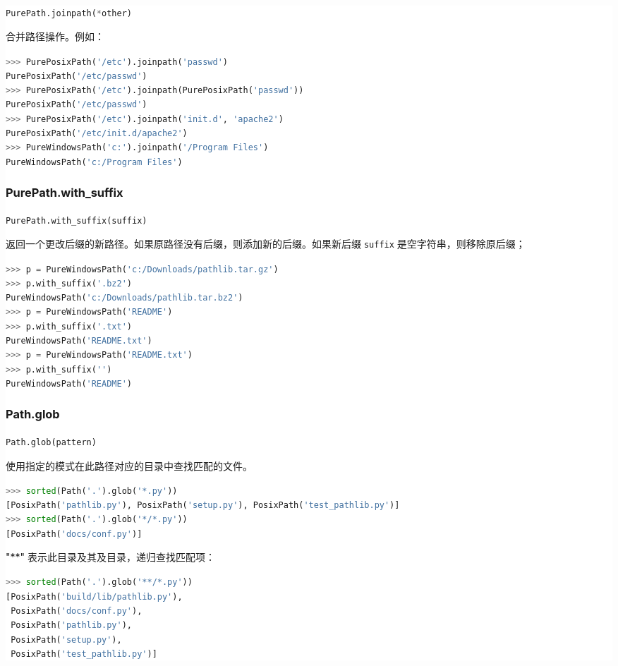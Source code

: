 ```py
PurePath.joinpath(*other)
```

合并路径操作。例如：

```py
>>> PurePosixPath('/etc').joinpath('passwd')
PurePosixPath('/etc/passwd')
>>> PurePosixPath('/etc').joinpath(PurePosixPath('passwd'))
PurePosixPath('/etc/passwd')
>>> PurePosixPath('/etc').joinpath('init.d', 'apache2')
PurePosixPath('/etc/init.d/apache2')
>>> PureWindowsPath('c:').joinpath('/Program Files')
PureWindowsPath('c:/Program Files')
```

### PurePath.with_suffix

```py
PurePath.with_suffix(suffix)
```

返回一个更改后缀的新路径。如果原路径没有后缀，则添加新的后缀。如果新后缀 `suffix` 是空字符串，则移除原后缀；

```py
>>> p = PureWindowsPath('c:/Downloads/pathlib.tar.gz')
>>> p.with_suffix('.bz2')
PureWindowsPath('c:/Downloads/pathlib.tar.bz2')
>>> p = PureWindowsPath('README')
>>> p.with_suffix('.txt')
PureWindowsPath('README.txt')
>>> p = PureWindowsPath('README.txt')
>>> p.with_suffix('')
PureWindowsPath('README')
```


### Path.glob


`Path.glob(pattern)`


使用指定的模式在此路径对应的目录中查找匹配的文件。


```py
>>> sorted(Path('.').glob('*.py'))
[PosixPath('pathlib.py'), PosixPath('setup.py'), PosixPath('test_pathlib.py')]
>>> sorted(Path('.').glob('*/*.py'))
[PosixPath('docs/conf.py')]
```


"**" 表示此目录及其及目录，递归查找匹配项：


```py
>>> sorted(Path('.').glob('**/*.py'))
[PosixPath('build/lib/pathlib.py'),
 PosixPath('docs/conf.py'),
 PosixPath('pathlib.py'),
 PosixPath('setup.py'),
 PosixPath('test_pathlib.py')]
```
